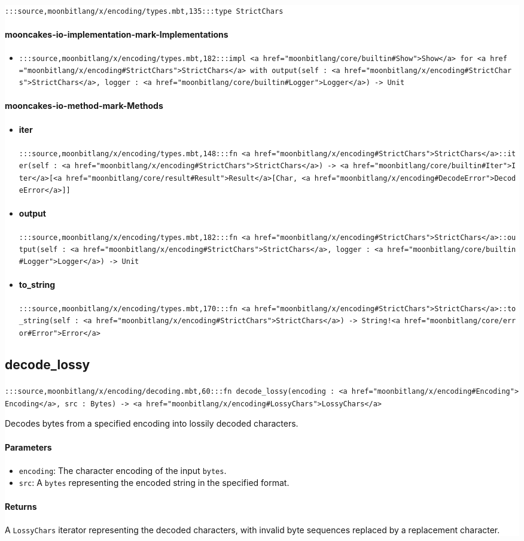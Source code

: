 ```moonbit
:::source,moonbitlang/x/encoding/types.mbt,135:::type StrictChars
```


#### mooncakes-io-implementation-mark-Implementations
- ```moonbit
  :::source,moonbitlang/x/encoding/types.mbt,182:::impl <a href="moonbitlang/core/builtin#Show">Show</a> for <a href="moonbitlang/x/encoding#StrictChars">StrictChars</a> with output(self : <a href="moonbitlang/x/encoding#StrictChars">StrictChars</a>, logger : <a href="moonbitlang/core/builtin#Logger">Logger</a>) -> Unit
  ```
  > 

#### mooncakes-io-method-mark-Methods
- #### iter
  ```moonbit
  :::source,moonbitlang/x/encoding/types.mbt,148:::fn <a href="moonbitlang/x/encoding#StrictChars">StrictChars</a>::iter(self : <a href="moonbitlang/x/encoding#StrictChars">StrictChars</a>) -> <a href="moonbitlang/core/builtin#Iter">Iter</a>[<a href="moonbitlang/core/result#Result">Result</a>[Char, <a href="moonbitlang/x/encoding#DecodeError">DecodeError</a>]]
  ```
  > 
- #### output
  ```moonbit
  :::source,moonbitlang/x/encoding/types.mbt,182:::fn <a href="moonbitlang/x/encoding#StrictChars">StrictChars</a>::output(self : <a href="moonbitlang/x/encoding#StrictChars">StrictChars</a>, logger : <a href="moonbitlang/core/builtin#Logger">Logger</a>) -> Unit
  ```
  > 
- #### to\_string
  ```moonbit
  :::source,moonbitlang/x/encoding/types.mbt,170:::fn <a href="moonbitlang/x/encoding#StrictChars">StrictChars</a>::to_string(self : <a href="moonbitlang/x/encoding#StrictChars">StrictChars</a>) -> String!<a href="moonbitlang/core/error#Error">Error</a>
  ```
  > 

## decode\_lossy

```moonbit
:::source,moonbitlang/x/encoding/decoding.mbt,60:::fn decode_lossy(encoding : <a href="moonbitlang/x/encoding#Encoding">Encoding</a>, src : Bytes) -> <a href="moonbitlang/x/encoding#LossyChars">LossyChars</a>
```

 Decodes bytes from a specified encoding into lossily decoded characters.

 #### Parameters
 - `encoding`: The character encoding of the input `bytes`.
 - `src`: A `bytes` representing the encoded string in the specified format.

 #### Returns

 A `LossyChars` iterator representing the decoded characters, with invalid byte sequences replaced by a replacement character.
